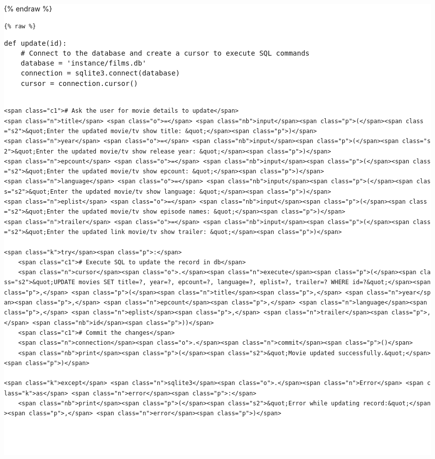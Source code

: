 </pre>
</div>
</div>

</div>
</div>

</div>
    {% endraw %}

    {% raw %}
    
<div class="cell border-box-sizing code_cell rendered">
<div class="input">

<div class="inner_cell">
    <div class="input_area">
<div class=" highlight hl-ipython3"><pre><span></span><span class="k">def</span> <span class="nf">update</span><span class="p">(</span><span class="nb">id</span><span class="p">):</span>
    <span class="c1"># Connect to the database and create a cursor to execute SQL commands</span>
    <span class="n">database</span> <span class="o">=</span> <span class="s1">&#39;instance/films.db&#39;</span>
    <span class="n">connection</span> <span class="o">=</span> <span class="n">sqlite3</span><span class="o">.</span><span class="n">connect</span><span class="p">(</span><span class="n">database</span><span class="p">)</span>
    <span class="n">cursor</span> <span class="o">=</span> <span class="n">connection</span><span class="o">.</span><span class="n">cursor</span><span class="p">()</span>

    <span class="c1"># Ask the user for movie details to update</span>
    <span class="n">title</span> <span class="o">=</span> <span class="nb">input</span><span class="p">(</span><span class="s2">&quot;Enter the updated movie/tv show title: &quot;</span><span class="p">)</span>
    <span class="n">year</span> <span class="o">=</span> <span class="nb">input</span><span class="p">(</span><span class="s2">&quot;Enter the updated movie/tv show release year: &quot;</span><span class="p">)</span>
    <span class="n">epcount</span> <span class="o">=</span> <span class="nb">input</span><span class="p">(</span><span class="s2">&quot;Enter the updated movie/tv show epcount: &quot;</span><span class="p">)</span>
    <span class="n">language</span> <span class="o">=</span> <span class="nb">input</span><span class="p">(</span><span class="s2">&quot;Enter the updated movie/tv show language: &quot;</span><span class="p">)</span>
    <span class="n">eplist</span> <span class="o">=</span> <span class="nb">input</span><span class="p">(</span><span class="s2">&quot;Enter the updated movie/tv show episode names: &quot;</span><span class="p">)</span>
    <span class="n">trailer</span> <span class="o">=</span> <span class="nb">input</span><span class="p">(</span><span class="s2">&quot;Enter the updated link movie/tv show trailer: &quot;</span><span class="p">)</span>

    <span class="k">try</span><span class="p">:</span>
        <span class="c1"># Execute SQL to update the record in db</span>
        <span class="n">cursor</span><span class="o">.</span><span class="n">execute</span><span class="p">(</span><span class="s2">&quot;UPDATE movies SET title=?, year=?, epcount=?, language=?, eplist=?, trailer=? WHERE id=?&quot;</span><span class="p">,</span> <span class="p">(</span><span class="n">title</span><span class="p">,</span> <span class="n">year</span><span class="p">,</span> <span class="n">epcount</span><span class="p">,</span> <span class="n">language</span><span class="p">,</span> <span class="n">eplist</span><span class="p">,</span> <span class="n">trailer</span><span class="p">,</span> <span class="nb">id</span><span class="p">))</span>
        <span class="c1"># Commit the changes</span>
        <span class="n">connection</span><span class="o">.</span><span class="n">commit</span><span class="p">()</span>
        <span class="nb">print</span><span class="p">(</span><span class="s2">&quot;Movie updated successfully.&quot;</span><span class="p">)</span>

    <span class="k">except</span> <span class="n">sqlite3</span><span class="o">.</span><span class="n">Error</span> <span class="k">as</span> <span class="n">error</span><span class="p">:</span>
        <span class="nb">print</span><span class="p">(</span><span class="s2">&quot;Error while updating record:&quot;</span><span class="p">,</span> <span class="n">error</span><span class="p">)</span>
